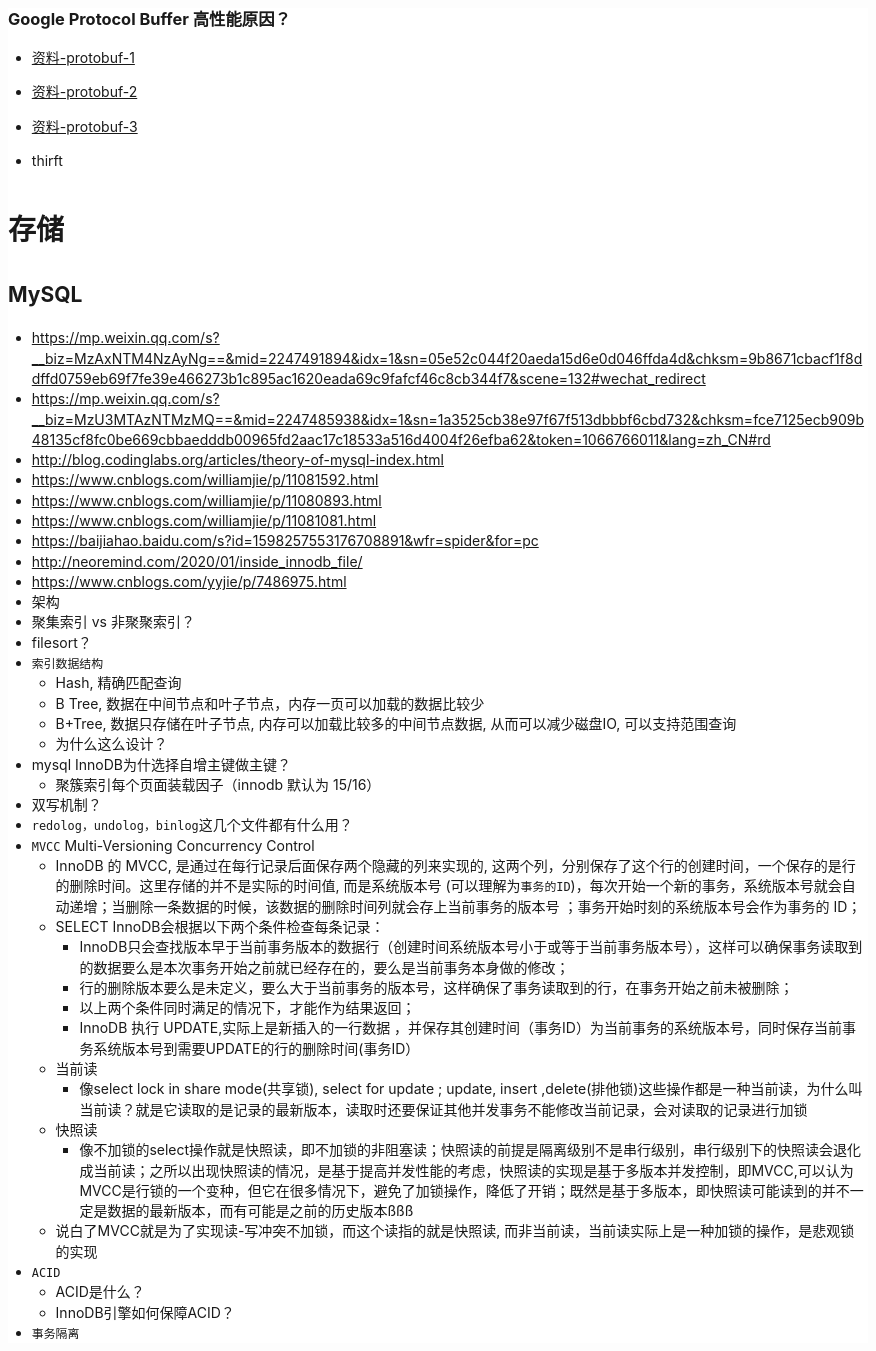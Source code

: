### Google Protocol Buffer 高性能原因？ 
- [资料-protobuf-1](https://www.ibm.com/developerworks/cn/linux/l-cn-gpb/index.html)
- [资料-protobuf-2](http://masutangu.com/2016/09/talk-about-protobuf/)
- [资料-protobuf-3](https://yq.aliyun.com/wenji/article_2594-page_3)

- thirft

# 存储

## MySQL
- https://mp.weixin.qq.com/s?__biz=MzAxNTM4NzAyNg==&mid=2247491894&idx=1&sn=05e52c044f20aeda15d6e0d046ffda4d&chksm=9b8671cbacf1f8ddffd0759eb69f7fe39e466273b1c895ac1620eada69c9fafcf46c8cb344f7&scene=132#wechat_redirect
- https://mp.weixin.qq.com/s?__biz=MzU3MTAzNTMzMQ==&mid=2247485938&idx=1&sn=1a3525cb38e97f67f513dbbbf6cbd732&chksm=fce7125ecb909b48135cf8fc0be669cbbaedddb00965fd2aac17c18533a516d4004f26efba62&token=1066766011&lang=zh_CN#rd
- http://blog.codinglabs.org/articles/theory-of-mysql-index.html
- https://www.cnblogs.com/williamjie/p/11081592.html
- https://www.cnblogs.com/williamjie/p/11080893.html
- https://www.cnblogs.com/williamjie/p/11081081.html
- https://baijiahao.baidu.com/s?id=1598257553176708891&wfr=spider&for=pc
- http://neoremind.com/2020/01/inside_innodb_file/
- https://www.cnblogs.com/yyjie/p/7486975.html
- 架构
- 聚集索引 vs 非聚聚索引？
- filesort？
- `索引数据结构`
    - Hash, 精确匹配查询
    - B Tree, 数据在中间节点和叶子节点，内存一页可以加载的数据比较少
    - B+Tree, 数据只存储在叶子节点, 内存可以加载比较多的中间节点数据, 从而可以减少磁盘IO, 可以支持范围查询
    - 为什么这么设计？
- mysql InnoDB为什选择自增主键做主键？
    - 聚簇索引每个页面装载因子（innodb 默认为 15/16）
- 双写机制？
- `redolog，undolog，binlog`这几个文件都有什么用？
- `MVCC` Multi-Versioning Concurrency Control
    - InnoDB 的 MVCC, 是通过在每行记录后面保存两个隐藏的列来实现的, 这两个列，分别保存了这个行的创建时间，一个保存的是行的删除时间。这里存储的并不是实际的时间值, 而是系统版本号 (可以理解为`事务的ID`)，每次开始一个新的事务，系统版本号就会自动递增；当删除一条数据的时候，该数据的删除时间列就会存上当前事务的版本号 ；事务开始时刻的系统版本号会作为事务的 ID；
    - SELECT InnoDB会根据以下两个条件检查每条记录：
        - InnoDB只会查找版本早于当前事务版本的数据行（创建时间系统版本号小于或等于当前事务版本号），这样可以确保事务读取到的数据要么是本次事务开始之前就已经存在的，要么是当前事务本身做的修改；
        - 行的删除版本要么是未定义，要么大于当前事务的版本号，这样确保了事务读取到的行，在事务开始之前未被删除；
        - 以上两个条件同时满足的情况下，才能作为结果返回；
        - InnoDB 执行 UPDATE,实际上是新插入的一行数据 ，并保存其创建时间（事务ID）为当前事务的系统版本号，同时保存当前事务系统版本号到需要UPDATE的行的删除时间(事务ID） 
    - 当前读
        - 像select lock in share mode(共享锁), select for update ; update, insert ,delete(排他锁)这些操作都是一种当前读，为什么叫当前读？就是它读取的是记录的最新版本，读取时还要保证其他并发事务不能修改当前记录，会对读取的记录进行加锁
    - 快照读
        - 像不加锁的select操作就是快照读，即不加锁的非阻塞读；快照读的前提是隔离级别不是串行级别，串行级别下的快照读会退化成当前读；之所以出现快照读的情况，是基于提高并发性能的考虑，快照读的实现是基于多版本并发控制，即MVCC,可以认为MVCC是行锁的一个变种，但它在很多情况下，避免了加锁操作，降低了开销；既然是基于多版本，即快照读可能读到的并不一定是数据的最新版本，而有可能是之前的历史版本ßßß
    - 说白了MVCC就是为了实现读-写冲突不加锁，而这个读指的就是快照读, 而非当前读，当前读实际上是一种加锁的操作，是悲观锁的实现
- `ACID`
    - ACID是什么？
    - InnoDB引擎如何保障ACID？
- `事务隔离`
